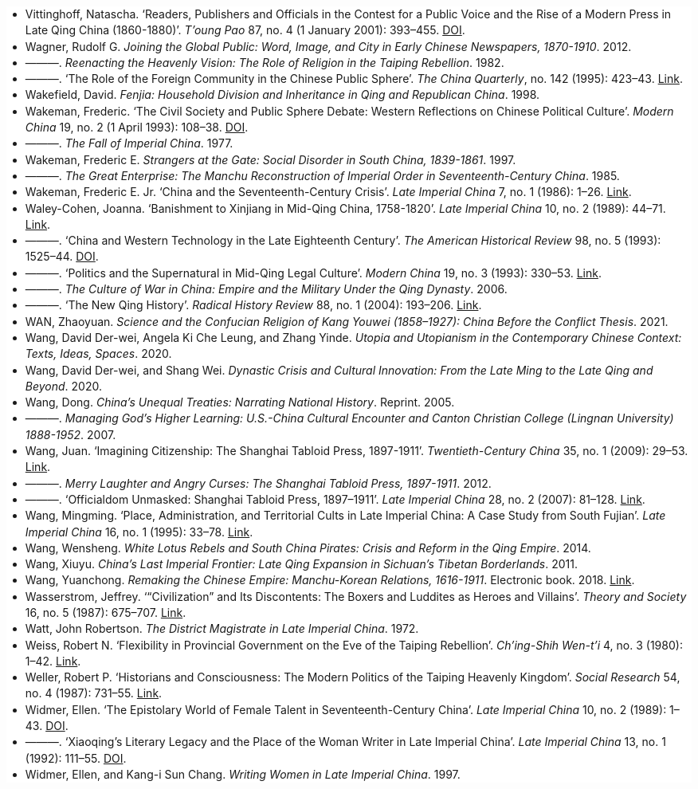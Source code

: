 - Vittinghoff, Natascha. ‘Readers, Publishers and Officials in the Contest for a Public Voice and the Rise of a Modern Press in Late Qing China (1860-1880)’. *T’oung Pao* 87, no. 4 (1 January 2001): 393–455. [DOI](https://doi.org/10.1163/156853201804665).
- Wagner, Rudolf G. *Joining the Global Public: Word, Image, and City in Early Chinese Newspapers, 1870-1910*. 2012.
- ———. *Reenacting the Heavenly Vision: The Role of Religion in the Taiping Rebellion*. 1982.
- ———. ‘The Role of the Foreign Community in the Chinese Public Sphere’. *The China Quarterly*, no. 142 (1995): 423–43. [Link](https://www.jstor.org/stable/655422).
- Wakefield, David. *Fenjia: Household Division and Inheritance in Qing and Republican China*. 1998.
- Wakeman, Frederic. ‘The Civil Society and Public Sphere Debate: Western Reflections on Chinese Political Culture’. *Modern China* 19, no. 2 (1 April 1993): 108–38. [DOI](https://doi.org/10.1177/009770049301900202).
- ———. *The Fall of Imperial China*. 1977.
- Wakeman, Frederic E. *Strangers at the Gate: Social Disorder in South China, 1839-1861*. 1997.
- ———. *The Great Enterprise: The Manchu Reconstruction of Imperial Order in Seventeenth-Century China*. 1985.
- Wakeman, Frederic E. Jr. ‘China and the Seventeenth-Century Crisis’. *Late Imperial China* 7, no. 1 (1986): 1–26. [Link](https://muse.jhu.edu/pub/1/article/398326).
- Waley-Cohen, Joanna. ‘Banishment to Xinjiang in Mid-Qing China, 1758-1820’. *Late Imperial China* 10, no. 2 (1989): 44–71. [Link](https://muse.jhu.edu/pub/1/article/398371).
- ———. ‘China and Western Technology in the Late Eighteenth Century’. *The American Historical Review* 98, no. 5 (1993): 1525–44. [DOI](https://doi.org/10.2307/2167065).
- ———. ‘Politics and the Supernatural in Mid-Qing Legal Culture’. *Modern China* 19, no. 3 (1993): 330–53. [Link](https://www.jstor.org/stable/189348).
- ———. *The Culture of War in China: Empire and the Military Under the Qing Dynasty*. 2006.
- ———. ‘The New Qing History’. *Radical History Review* 88, no. 1 (2004): 193–206. [Link](https://muse.jhu.edu/pub/4/article/50940).
- WAN, Zhaoyuan. *Science and the Confucian Religion of Kang Youwei (1858–1927): China Before the Conflict Thesis*. 2021.
- Wang, David Der-wei, Angela Ki Che Leung, and Zhang Yinde. *Utopia and Utopianism in the Contemporary Chinese Context: Texts, Ideas, Spaces*. 2020.
- Wang, David Der-wei, and Shang Wei. *Dynastic Crisis and Cultural Innovation: From the Late Ming to the Late Qing and Beyond*. 2020.
- Wang, Dong. *China’s Unequal Treaties: Narrating National History*. Reprint. 2005.
- ———. *Managing God’s Higher Learning: U.S.-China Cultural Encounter and Canton Christian College (Lingnan University) 1888-1952*. 2007.
- Wang, Juan. ‘Imagining Citizenship: The Shanghai Tabloid Press, 1897-1911’. *Twentieth-Century China* 35, no. 1 (2009): 29–53. [Link](https://muse.jhu.edu/pub/30/article/376684).
- ———. *Merry Laughter and Angry Curses: The Shanghai Tabloid Press, 1897-1911*. 2012.
- ———. ‘Officialdom Unmasked: Shanghai Tabloid Press, 1897–1911’. *Late Imperial China* 28, no. 2 (2007): 81–128. [Link](https://muse.jhu.edu/pub/1/article/232887).
- Wang, Mingming. ‘Place, Administration, and Territorial Cults in Late Imperial China: A Case Study from South Fujian’. *Late Imperial China* 16, no. 1 (1995): 33–78. [Link](https://muse.jhu.edu/pub/1/article/398445).
- Wang, Wensheng. *White Lotus Rebels and South China Pirates: Crisis and Reform in the Qing Empire*. 2014.
- Wang, Xiuyu. *China’s Last Imperial Frontier: Late Qing Expansion in Sichuan’s Tibetan Borderlands*. 2011.
- Wang, Yuanchong. *Remaking the Chinese Empire: Manchu-Korean Relations, 1616-1911*. Electronic book. 2018. [Link](http://library.st-andrews.ac.uk/record=b3094713~S5).
- Wasserstrom, Jeffrey. ‘“Civilization” and Its Discontents: The Boxers and Luddites as Heroes and Villains’. *Theory and Society* 16, no. 5 (1987): 675–707. [Link](https://www.jstor.org/stable/657679).
- Watt, John Robertson. *The District Magistrate in Late Imperial China*. 1972.
- Weiss, Robert N. ‘Flexibility in Provincial Government on the Eve of the Taiping Rebellion’. *Ch’ing-Shih Wen-t’i* 4, no. 3 (1980): 1–42. [Link](https://muse.jhu.edu/pub/1/article/610315).
- Weller, Robert P. ‘Historians and Consciousness: The Modern Politics of the Taiping Heavenly Kingdom’. *Social Research* 54, no. 4 (1987): 731–55. [Link](https://www.jstor.org/stable/40970481).
- Widmer, Ellen. ‘The Epistolary World of Female Talent in Seventeenth-Century China’. *Late Imperial China* 10, no. 2 (1989): 1–43. [DOI](https://doi.org/10.1353/late.1989.0003).
- ———. ‘Xiaoqing’s Literary Legacy and the Place of the Woman Writer in Late Imperial China’. *Late Imperial China* 13, no. 1 (1992): 111–55. [DOI](https://doi.org/10.1353/late.1992.0008).
- Widmer, Ellen, and Kang-i Sun Chang. *Writing Women in Late Imperial China*. 1997.